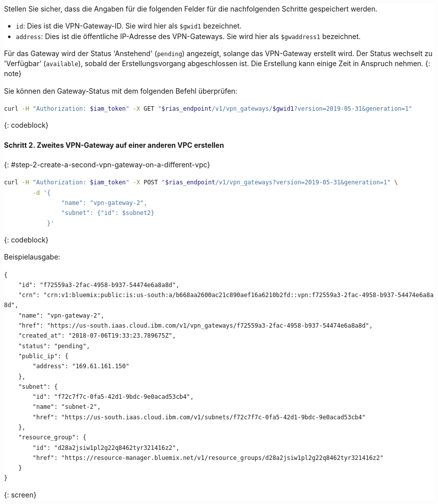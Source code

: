 Stellen Sie sicher, dass die Angaben für die folgenden Felder für die nachfolgenden Schritte gespeichert werden.
* `id`: Dies ist die VPN-Gateway-ID. Sie wird hier als `$gwid1` bezeichnet.
* `address`: Dies ist die öffentliche IP-Adresse des VPN-Gateways. Sie wird hier als `$gwaddress1` bezeichnet.

Für das Gateway wird der Status 'Anstehend' (`pending`) angezeigt, solange das VPN-Gateway erstellt wird. Der Status wechselt zu 'Verfügbar' (`available`), sobald der Erstellungsvorgang abgeschlossen ist. Die Erstellung kann einige Zeit in Anspruch nehmen.
{: note}


Sie können den Gateway-Status mit dem folgenden Befehl überprüfen:

```bash
curl -H "Authorization: $iam_token" -X GET "$rias_endpoint/v1/vpn_gateways/$gwid1?version=2019-05-31&generation=1"
```
{: codeblock}

#### Schritt 2. Zweites VPN-Gateway auf einer anderen VPC erstellen
{: #step-2-create-a-second-vpn-gateway-on-a-different-vpc}

```bash
curl -H "Authorization: $iam_token" -X POST "$rias_endpoint/v1/vpn_gateways?version=2019-05-31&generation=1" \
        -d '{
                "name": "vpn-gateway-2",
                "subnet": {"id": $subnet2}
            }'
```
{: codeblock}

Beispielausgabe:
```
{
    "id": "f72559a3-2fac-4958-b937-54474e6a8a8d",
    "crn": "crn:v1:bluemix:public:is:us-south:a/b668aa2600ac21c890aef16a6210b2fd::vpn:f72559a3-2fac-4958-b937-54474e6a8a8d",
    "name": "vpn-gateway-2",
    "href": "https://us-south.iaas.cloud.ibm.com/v1/vpn_gateways/f72559a3-2fac-4958-b937-54474e6a8a8d",
    "created_at": "2018-07-06T19:33:23.789675Z",
    "status": "pending",
    "public_ip": {
        "address": "169.61.161.150"
    },
    "subnet": {
        "id": "f72c7f7c-0fa5-42d1-9bdc-9e0acad53cb4",
        "name": "subnet-2",
        "href": "https://us-south.iaas.cloud.ibm.com/v1/subnets/f72c7f7c-0fa5-42d1-9bdc-9e0acad53cb4"
    },
    "resource_group": {
        "id": "d28a2jsiw1pl2g22q8462tyr321416z2",
        "href": "https://resource-manager.bluemix.net/v1/resource_groups/d28a2jsiw1pl2g22q8462tyr321416z2"
    }
}
```
{: screen}
